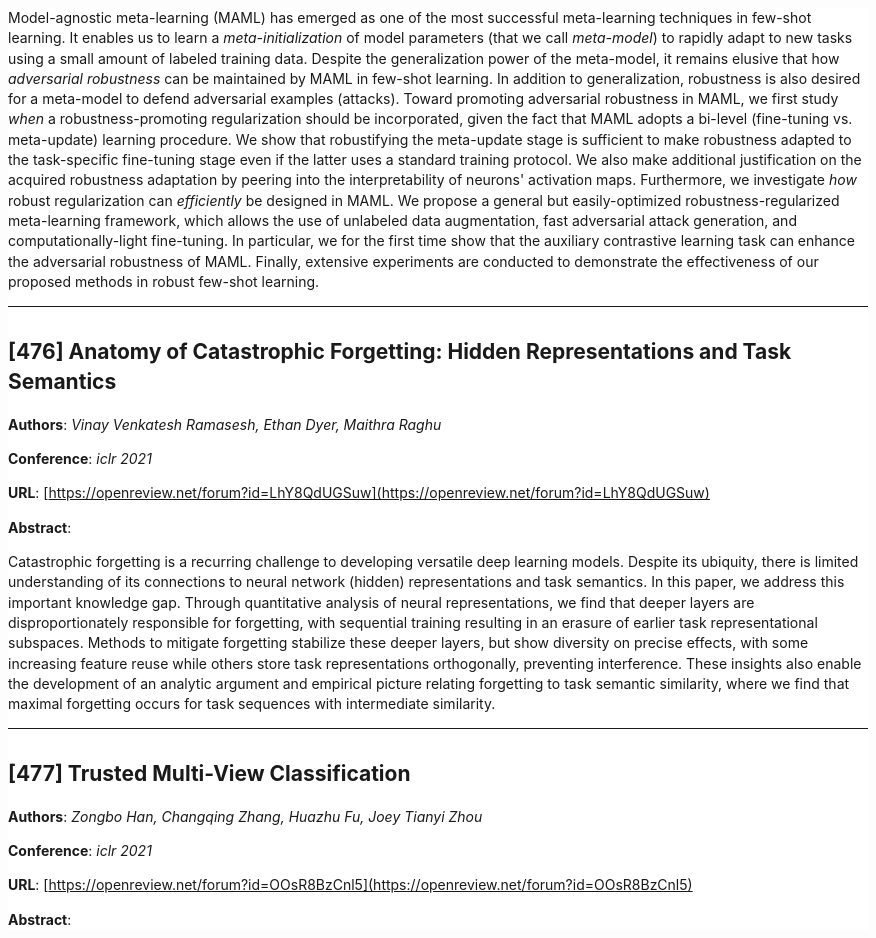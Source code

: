 Model-agnostic meta-learning (MAML) has emerged as one of the most successful meta-learning techniques in few-shot learning. It enables us to learn a $\textit{meta-initialization}$ of model parameters (that we call $\textit{meta-model}$) to rapidly adapt to new tasks using a small amount of labeled training data. Despite the generalization power of the meta-model, it remains elusive that how $\textit{adversarial robustness}$ can be maintained by MAML in few-shot learning. In addition to generalization, robustness is also desired for a meta-model to defend adversarial examples (attacks). Toward promoting adversarial robustness in MAML, we first study $\textit{when}$ a robustness-promoting regularization should be incorporated, given the fact that MAML adopts a bi-level (fine-tuning vs. meta-update) learning procedure. We show that robustifying the meta-update stage is sufficient to make robustness adapted to the task-specific fine-tuning stage even if the latter uses a standard training protocol. We also make additional justification on the acquired robustness adaptation by peering into the interpretability of neurons' activation maps. Furthermore, we investigate $\textit{how}$ robust regularization can $\textit{efficiently}$ be designed in MAML. We propose a general but easily-optimized robustness-regularized meta-learning framework, which allows the use of unlabeled data augmentation, fast adversarial attack generation, and computationally-light fine-tuning. In particular, we for the first time show that the auxiliary contrastive learning task can enhance the adversarial robustness of MAML. Finally, extensive experiments are conducted to demonstrate the effectiveness of our proposed methods in robust few-shot learning.

----

## [476] Anatomy of Catastrophic Forgetting: Hidden Representations and Task Semantics

**Authors**: *Vinay Venkatesh Ramasesh, Ethan Dyer, Maithra Raghu*

**Conference**: *iclr 2021*

**URL**: [https://openreview.net/forum?id=LhY8QdUGSuw](https://openreview.net/forum?id=LhY8QdUGSuw)

**Abstract**:

Catastrophic forgetting is a recurring challenge to developing versatile deep learning models. Despite its ubiquity, there is limited understanding of its connections to neural network (hidden) representations and task semantics. In this paper, we address this important knowledge gap. Through quantitative analysis of neural representations, we find that deeper layers are disproportionately responsible for forgetting, with sequential training resulting in an erasure of earlier task representational subspaces. Methods to mitigate forgetting stabilize these deeper layers, but show diversity on precise effects, with some increasing feature reuse while others store task representations orthogonally, preventing interference. These insights also enable the development of an analytic argument and empirical picture relating forgetting to task semantic similarity, where we find that maximal forgetting occurs for task sequences with intermediate similarity.

----

## [477] Trusted Multi-View Classification

**Authors**: *Zongbo Han, Changqing Zhang, Huazhu Fu, Joey Tianyi Zhou*

**Conference**: *iclr 2021*

**URL**: [https://openreview.net/forum?id=OOsR8BzCnl5](https://openreview.net/forum?id=OOsR8BzCnl5)

**Abstract**:
